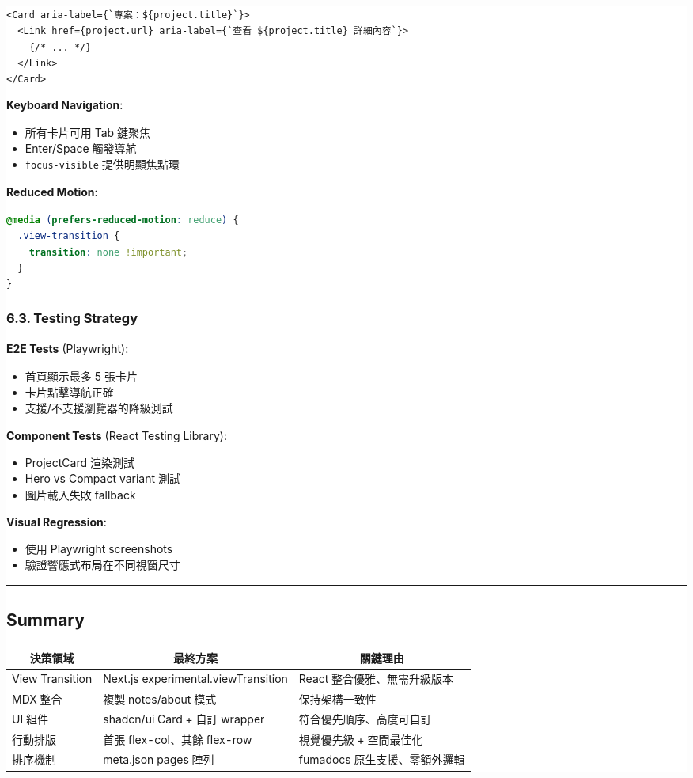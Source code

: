 ```tsx
<Card aria-label={`專案：${project.title}`}>
  <Link href={project.url} aria-label={`查看 ${project.title} 詳細內容`}>
    {/* ... */}
  </Link>
</Card>
```

**Keyboard Navigation**:

- 所有卡片可用 Tab 鍵聚焦
- Enter/Space 觸發導航
- `focus-visible` 提供明顯焦點環

**Reduced Motion**:

```css
@media (prefers-reduced-motion: reduce) {
  .view-transition {
    transition: none !important;
  }
}
```

### 6.3. Testing Strategy

**E2E Tests** (Playwright):

- 首頁顯示最多 5 張卡片
- 卡片點擊導航正確
- 支援/不支援瀏覽器的降級測試

**Component Tests** (React Testing Library):

- ProjectCard 渲染測試
- Hero vs Compact variant 測試
- 圖片載入失敗 fallback

**Visual Regression**:

- 使用 Playwright screenshots
- 驗證響應式布局在不同視窗尺寸

---

## Summary

| 決策領域        | 最終方案                            | 關鍵理由                      |
| --------------- | ----------------------------------- | ----------------------------- |
| View Transition | Next.js experimental.viewTransition | React 整合優雅、無需升級版本  |
| MDX 整合        | 複製 notes/about 模式               | 保持架構一致性                |
| UI 組件         | shadcn/ui Card + 自訂 wrapper       | 符合優先順序、高度可自訂      |
| 行動排版        | 首張 flex-col、其餘 flex-row        | 視覺優先級 + 空間最佳化       |
| 排序機制        | meta.json pages 陣列                | fumadocs 原生支援、零額外邏輯 |
